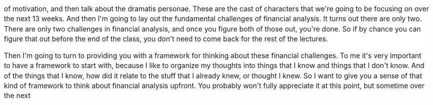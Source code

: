   <span m='399930'>of</span> <span m='399990'>motivation,</span> <span m='401940'>and</span>
  <span m='402090'>then</span> <span m='402300'>talk</span> <span m='402630'>about</span>
  <span m='403020'>the</span> <span m='403320'>dramatis</span> <span m='403830'>personae.</span>
  <span m='404430'>These</span> <span m='404640'>are</span> <span m='404700'>the</span>
  <span m='404820'>cast</span> <span m='405210'>of</span> <span m='405300'>characters</span>
  <span m='406590'>that</span> <span m='406770'>we're</span> <span m='406890'>going</span>
  <span m='407010'>to</span> <span m='407070'>be</span> <span m='407130'>focusing</span>
  <span m='407700'>on</span> <span m='407970'>over</span> <span m='408120'>the</span>
  <span m='408210'>next</span> <span m='408420'>13</span> <span m='408810'>weeks.</span>
  <span m='410670'>And</span> <span m='410790'>then</span> <span m='410940'>I'm</span>
  <span m='410990'>going</span> <span m='411060'>to</span> <span m='411160'>lay</span>
  <span m='411420'>out</span> <span m='411720'>the</span> <span m='411840'>fundamental</span>
  <span m='412440'>challenges</span> <span m='413400'>of</span> <span m='413520'>financial</span>
  <span m='414060'>analysis.</span> <span m='414640'>It</span> <span m='414720'>turns</span>
  <span m='415080'>out</span> <span m='416060'>there</span> <span m='416250'>are</span>
  <span m='416310'>only</span> <span m='416520'>two.</span> <span m='418210'>There</span>
  <span m='418330'>are</span> <span m='418390'>only</span> <span m='418570'>two</span>
  <span m='418750'>challenges</span> <span m='419950'>in</span> <span m='420070'>financial</span>
  <span m='420520'>analysis,</span> <span m='421000'>and</span> <span m='421090'>once</span>
  <span m='421300'>you</span> <span m='421390'>figure</span> <span m='421660'>both</span>
  <span m='421870'>of</span> <span m='421930'>those</span> <span m='422140'>out,</span>
  <span m='422350'>you're</span> <span m='422500'>done.</span> <span m='423430'>So</span>
  <span m='424120'>if</span> <span m='424300'>by</span> <span m='424450'>chance</span>
  <span m='424810'>you</span> <span m='424870'>can</span> <span m='424990'>figure</span>
  <span m='425230'>that</span> <span m='425350'>out</span> <span m='425440'>before</span>
  <span m='425620'>the</span> <span m='425680'>end</span> <span m='425770'>of</span>
  <span m='425830'>the</span> <span m='425920'>class,</span> <span m='426360'>you</span>
  <span m='426450'>don't need</span> <span m='426640'>to</span> <span m='426760'>come</span>
  <span m='426910'>back</span> <span m='427150'>for</span> <span m='427240'>the</span>
  <span m='427300'>rest</span> <span m='427450'>of</span> <span m='427510'>the</span>
  <span m='427600'>lectures.</span> </p><p><span m='430160'>Then</span> <span m='430370'>I'm</span>
  <span m='430430'>going</span> <span m='430550'>to</span> <span m='430610'>turn</span>
  <span m='431000'>to</span> <span m='431990'>providing</span> <span m='432770'>you</span>
  <span m='433010'>with</span> <span m='433160'>a</span> <span m='433220'>framework</span>
  <span m='434030'>for</span> <span m='434180'>thinking</span> <span m='434690'>about</span>
  <span m='434990'>these</span> <span m='435170'>financial</span> <span m='435650'>challenges.</span>
  <span m='436970'>To</span> <span m='437120'>me</span> <span m='437570'>it's</span>
  <span m='437720'>very</span> <span m='437960'>important</span> <span m='438440'>to</span>
  <span m='438560'>have</span> <span m='438740'>a</span> <span m='438800'>framework</span>
  <span m='439280'>to</span> <span m='439370'>start</span> <span m='439730'>with,</span>
  <span m='439910'>because</span> <span m='440120'>I</span> <span m='440240'>like</span>
  <span m='440390'>to</span> <span m='440510'>organize</span> <span m='441080'>my</span>
  <span m='441290'>thoughts</span> <span m='441770'>into</span> <span m='442430'>things</span>
  <span m='442760'>that</span> <span m='442850'>I</span> <span m='442940'>know</span>
  <span m='443310'>and</span> <span m='443390'>things</span> <span m='443630'>that</span>
  <span m='443720'>I</span> <span m='443810'>don't</span> <span m='444020'>know.</span>
  <span m='444320'>And</span> <span m='444410'>of the</span> <span m='444590'>things</span>
  <span m='444800'>that</span> <span m='444890'>I</span> <span m='444980'>know,</span>
  <span m='445490'>how</span> <span m='445640'>did</span> <span m='445770'>it</span>
  <span m='445850'>relate</span> <span m='446090'>to</span> <span m='446180'>the</span>
  <span m='446300'>stuff</span> <span m='446540'>that</span> <span m='446630'>I</span>
  <span m='446750'>already</span> <span m='447110'>knew,</span> <span m='447480'>or</span>
  <span m='447530'>thought</span> <span m='447800'>I</span> <span m='447920'>knew.</span>
  <span m='448790'>So</span> <span m='449030'>I</span> <span m='449120'>want</span>
  <span m='449270'>to</span> <span m='449360'>give</span> <span m='449600'>you</span>
  <span m='449960'>a</span> <span m='450020'>sense</span> <span m='450350'>of</span>
  <span m='450470'>that</span> <span m='450680'>kind</span> <span m='450890'>of</span>
  <span m='450980'>framework</span> <span m='451700'>to</span> <span m='451820'>think</span>
  <span m='452150'>about</span> <span m='452390'>financial</span> <span m='452870'>analysis</span>
  <span m='453450'>upfront.</span> <span m='454340'>You</span> <span m='454490'>probably</span>
  <span m='454970'>won't</span> <span m='455270'>fully</span> <span m='455600'>appreciate</span>
  <span m='456260'>it</span> <span m='456470'>at</span> <span m='456590'>this</span>
  <span m='456800'>point,</span> <span m='458230'>but</span> <span m='458310'>sometime</span>
  <span m='458850'>over</span> <span m='459000'>the</span> <span m='459090'>next</span>
